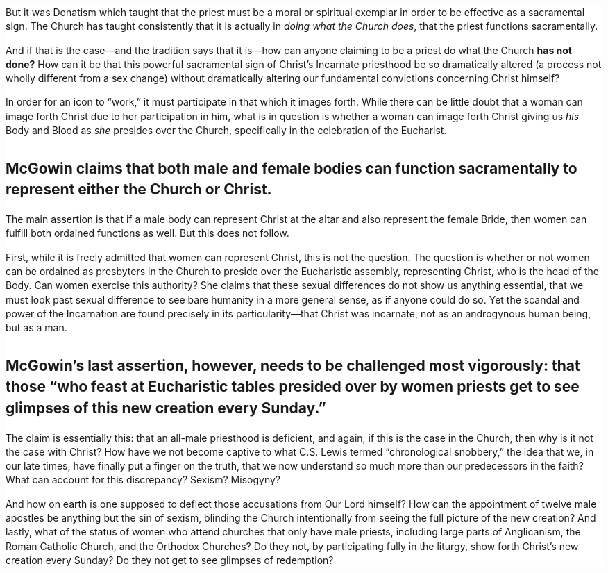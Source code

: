 But it was Donatism which taught that the priest must be a moral or spiritual exemplar in order to be effective as a sacramental sign. The Church has taught consistently that it is actually in _doing what the Church does_, that the priest functions sacramentally.

And if that is the case—and the tradition says that it is—how can anyone claiming to be a priest do what the Church **has not done?** How can it be that this powerful sacramental sign of Christ’s Incarnate priesthood be so dramatically altered (a process not wholly different from a sex change) without dramatically altering our fundamental convictions concerning Christ himself?

In order for an icon to “work,” it must participate in that which it images forth. While there can be little doubt that a woman can image forth Christ due to her participation in him, what is in question is whether a woman can image forth Christ giving us _his_ Body and Blood as _she_ presides over the Church, specifically in the celebration of the Eucharist.

## <span class="ez-toc-section" id="McGowin_claims_that_both_male_and_female_bodies_can_function_sacramentally_to_represent_either_the_Church_or_Christ"></span>McGowin claims that both male and female bodies can function sacramentally to represent either the Church or Christ.<span class="ez-toc-section-end"></span>

The main assertion is that if a male body can represent Christ at the altar and also represent the female Bride, then women can fulfill both ordained functions as well. But this does not follow.

First, while it is freely admitted that women can represent Christ, this is not the question. The question is whether or not women can be ordained as presbyters in the Church to preside over the Eucharistic assembly, representing Christ, who is the head of the Body. Can women exercise this authority? She claims that these sexual differences do not show us anything essential, that we must look past sexual difference to see bare humanity in a more general sense, as if anyone could do so. Yet the scandal and power of the Incarnation are found precisely in its particularity—that Christ was incarnate, not as an androgynous human being, but as a man.

## <span class="ez-toc-section" id="McGowins_last_assertion_however_needs_to_be_challenged_most_vigorously_that_those_who_feast_at_Eucharistic_tables_presided_over_by_women_priests_get_to_see_glimpses_of_this_new_creation_every_Sunday"></span>McGowin’s last assertion, however, needs to be challenged most vigorously: that those “who feast at Eucharistic tables presided over by women priests get to see glimpses of this new creation every Sunday.”<span class="ez-toc-section-end"></span>

The claim is essentially this: that an all-male priesthood is deficient, and again, if this is the case in the Church, then why is it not the case with Christ? How have we not become captive to what C.S. Lewis termed “chronological snobbery,” the idea that we, in our late times, have finally put a finger on the truth, that we now understand so much more than our predecessors in the faith? What can account for this discrepancy? Sexism? Misogyny?

And how on earth is one supposed to deflect those accusations from Our Lord himself? How can the appointment of twelve male apostles be anything but the sin of sexism, blinding the Church intentionally from seeing the full picture of the new creation? And lastly, what of the status of women who attend churches that only have male priests, including large parts of Anglicanism, the Roman Catholic Church, and the Orthodox Churches? Do they not, by participating fully in the liturgy, show forth Christ’s new creation every Sunday? Do they not get to see glimpses of redemption?

